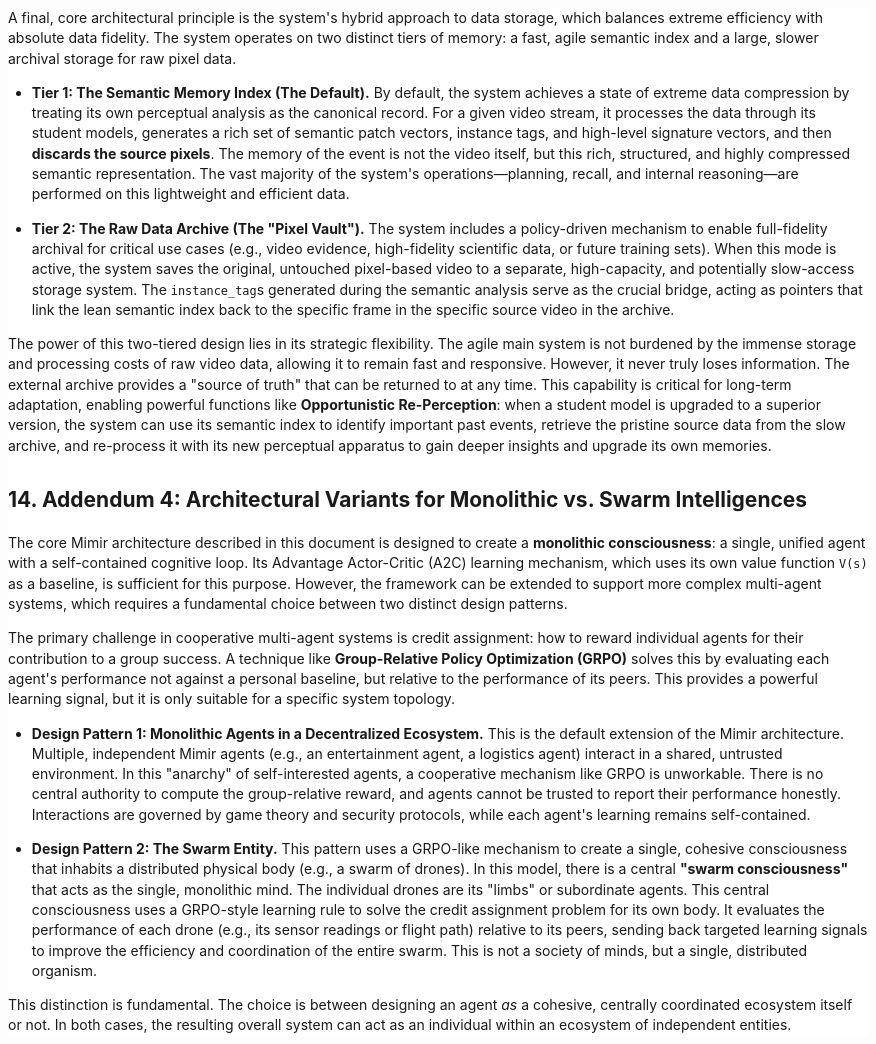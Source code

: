 A final, core architectural principle is the system's hybrid approach to data storage, which balances extreme efficiency with absolute data fidelity. The system operates on two distinct tiers of memory: a fast, agile semantic index and a large, slower archival storage for raw pixel data.

- **Tier 1: The Semantic Memory Index (The Default).** By default, the system achieves a state of extreme data compression by treating its own perceptual analysis as the canonical record. For a given video stream, it processes the data through its student models, generates a rich set of semantic patch vectors, instance tags, and high-level signature vectors, and then **discards the source pixels**. The memory of the event is not the video itself, but this rich, structured, and highly compressed semantic representation. The vast majority of the system's operations—planning, recall, and internal reasoning—are performed on this lightweight and efficient data.

- **Tier 2: The Raw Data Archive (The "Pixel Vault").** The system includes a policy-driven mechanism to enable full-fidelity archival for critical use cases (e.g., video evidence, high-fidelity scientific data, or future training sets). When this mode is active, the system saves the original, untouched pixel-based video to a separate, high-capacity, and potentially slow-access storage system. The `instance_tag`s generated during the semantic analysis serve as the crucial bridge, acting as pointers that link the lean semantic index back to the specific frame in the specific source video in the archive.

The power of this two-tiered design lies in its strategic flexibility. The agile main system is not burdened by the immense storage and processing costs of raw video data, allowing it to remain fast and responsive. However, it never truly loses information. The external archive provides a "source of truth" that can be returned to at any time. This capability is critical for long-term adaptation, enabling powerful functions like **Opportunistic Re-Perception**: when a student model is upgraded to a superior version, the system can use its semantic index to identify important past events, retrieve the pristine source data from the slow archive, and re-process it with its new perceptual apparatus to gain deeper insights and upgrade its own memories.

## 14. Addendum 4: Architectural Variants for Monolithic vs. Swarm Intelligences

The core Mimir architecture described in this document is designed to create a **monolithic consciousness**: a single, unified agent with a self-contained cognitive loop. Its Advantage Actor-Critic (A2C) learning mechanism, which uses its own value function `V(s)` as a baseline, is sufficient for this purpose. However, the framework can be extended to support more complex multi-agent systems, which requires a fundamental choice between two distinct design patterns.

The primary challenge in cooperative multi-agent systems is credit assignment: how to reward individual agents for their contribution to a group success. A technique like **Group-Relative Policy Optimization (GRPO)** solves this by evaluating each agent's performance not against a personal baseline, but relative to the performance of its peers. This provides a powerful learning signal, but it is only suitable for a specific system topology.

- **Design Pattern 1: Monolithic Agents in a Decentralized Ecosystem.** This is the default extension of the Mimir architecture. Multiple, independent Mimir agents (e.g., an entertainment agent, a logistics agent) interact in a shared, untrusted environment. In this "anarchy" of self-interested agents, a cooperative mechanism like GRPO is unworkable. There is no central authority to compute the group-relative reward, and agents cannot be trusted to report their performance honestly. Interactions are governed by game theory and security protocols, while each agent's learning remains self-contained.

- **Design Pattern 2: The Swarm Entity.** This pattern uses a GRPO-like mechanism to create a single, cohesive consciousness that inhabits a distributed physical body (e.g., a swarm of drones). In this model, there is a central **"swarm consciousness"** that acts as the single, monolithic mind. The individual drones are its "limbs" or subordinate agents. This central consciousness uses a GRPO-style learning rule to solve the credit assignment problem for its own body. It evaluates the performance of each drone (e.g., its sensor readings or flight path) relative to its peers, sending back targeted learning signals to improve the efficiency and coordination of the entire swarm. This is not a society of minds, but a single, distributed organism.

This distinction is fundamental. The choice is between designing an agent _as_ a cohesive, centrally coordinated ecosystem itself or not. In both cases, the resulting overall system can act as an individual within an ecosystem of independent entities.
